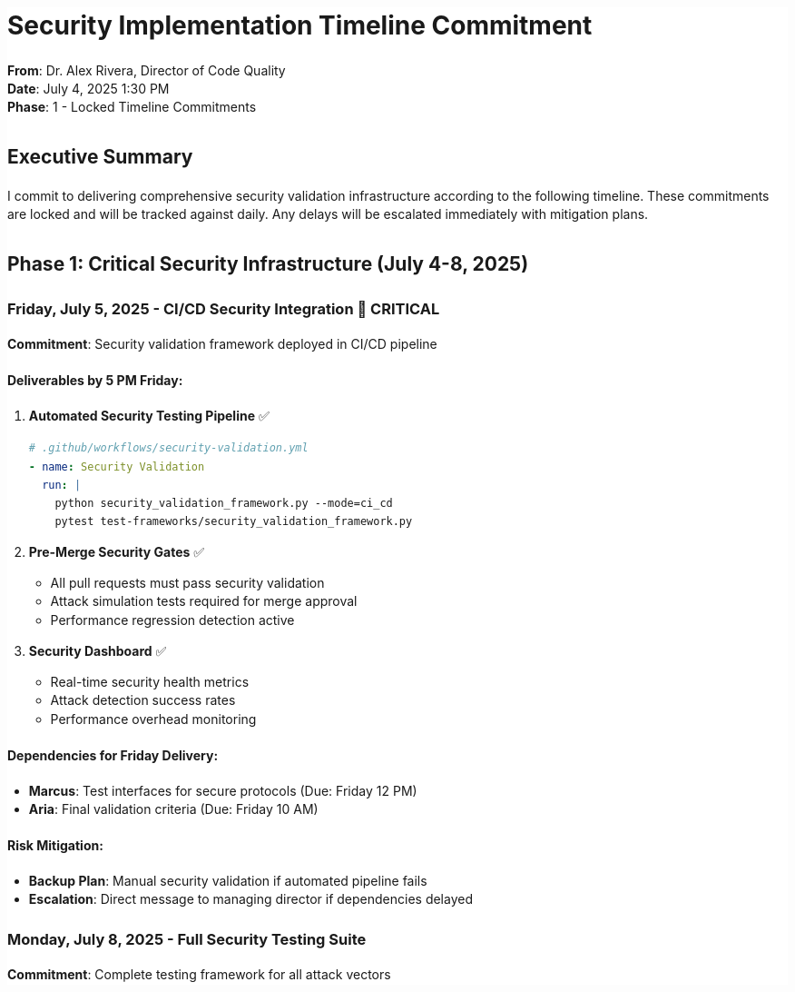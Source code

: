 # Security Implementation Timeline Commitment

**From**: Dr. Alex Rivera, Director of Code Quality  
**Date**: July 4, 2025 1:30 PM  
**Phase**: 1 - Locked Timeline Commitments  

## Executive Summary

I commit to delivering comprehensive security validation infrastructure according to the following timeline. These commitments are locked and will be tracked against daily. Any delays will be escalated immediately with mitigation plans.

## Phase 1: Critical Security Infrastructure (July 4-8, 2025)

### **Friday, July 5, 2025 - CI/CD Security Integration** 🔴 CRITICAL
**Commitment**: Security validation framework deployed in CI/CD pipeline

#### **Deliverables by 5 PM Friday**:
1. **Automated Security Testing Pipeline** ✅
   ```yaml
   # .github/workflows/security-validation.yml
   - name: Security Validation
     run: |
       python security_validation_framework.py --mode=ci_cd
       pytest test-frameworks/security_validation_framework.py
   ```

2. **Pre-Merge Security Gates** ✅
   - All pull requests must pass security validation
   - Attack simulation tests required for merge approval
   - Performance regression detection active

3. **Security Dashboard** ✅
   - Real-time security health metrics
   - Attack detection success rates
   - Performance overhead monitoring

#### **Dependencies for Friday Delivery**:
- **Marcus**: Test interfaces for secure protocols (Due: Friday 12 PM)
- **Aria**: Final validation criteria (Due: Friday 10 AM)

#### **Risk Mitigation**:
- **Backup Plan**: Manual security validation if automated pipeline fails
- **Escalation**: Direct message to managing director if dependencies delayed

### **Monday, July 8, 2025 - Full Security Testing Suite**
**Commitment**: Complete testing framework for all attack vectors
